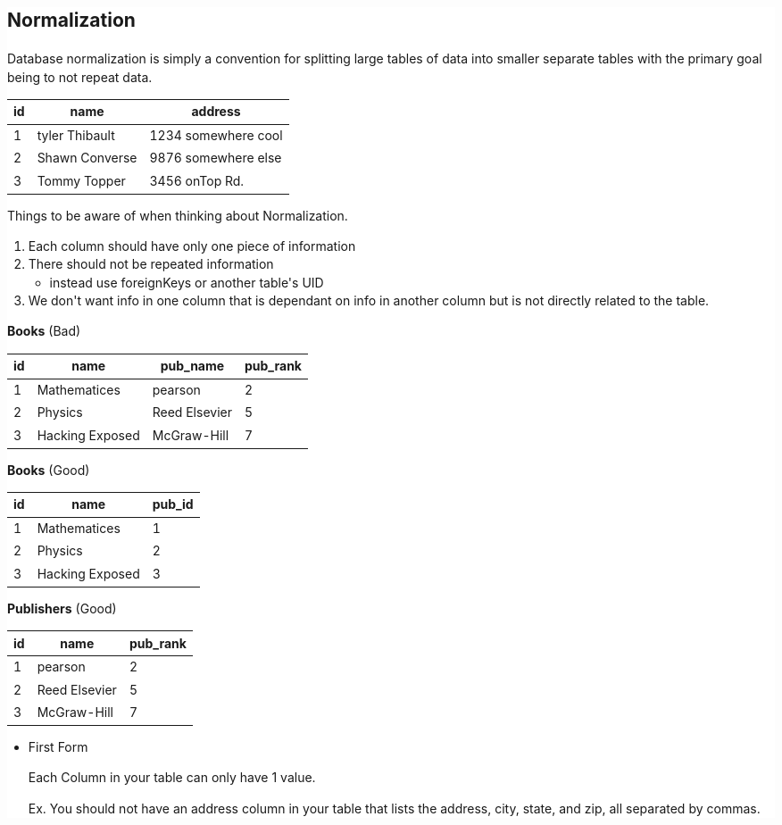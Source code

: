## Normalization

Database normalization is simply a convention for splitting large tables of data into smaller separate tables with the primary goal being to not repeat data.

| id  | name           | address             |
| --- | -------------- | ------------------- |
| 1   | tyler Thibault | 1234 somewhere cool |
| 2   | Shawn Converse | 9876 somewhere else |
| 3   | Tommy Topper   | 3456 onTop Rd.      |

Things to be aware of when thinking about Normalization.

1. Each column should have only one piece of information
1. There should not be repeated information
    - instead use foreignKeys or another table's UID
1. We don't want info in one column that is dependant on info in another column but is not directly related to the table.

**Books** (Bad)

| id  | name            | pub_name      | pub_rank |
| --- | --------------- | ------------- | -------- |
| 1   | Mathematices    | pearson       | 2        |
| 2   | Physics         | Reed Elsevier | 5        |
| 3   | Hacking Exposed | McGraw-Hill   | 7        |

**Books** (Good)

| id  | name            | pub_id |
| --- | --------------- | ------ |
| 1   | Mathematices    | 1      |
| 2   | Physics         | 2      |
| 3   | Hacking Exposed | 3      |

**Publishers** (Good)

| id  | name          | pub_rank |
| --- | ------------- | -------- |
| 1   | pearson       | 2        |
| 2   | Reed Elsevier | 5        |
| 3   | McGraw-Hill   | 7        |

-   First Form

    Each Column in your table can only have 1 value.

    Ex. You should not have an address column in your table that lists the address, city, state, and zip, all separated by commas.
